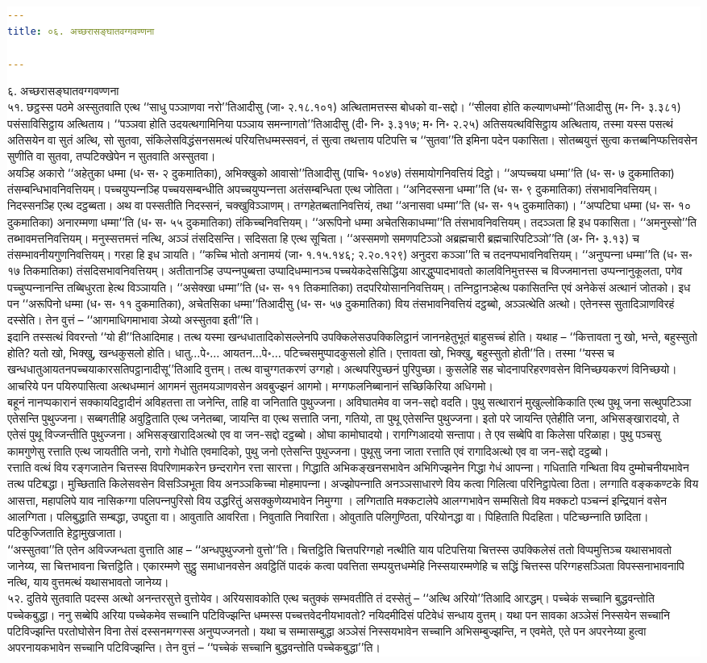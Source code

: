 ```yaml
---
title: ०६. अच्छरासङ्घातवग्गवण्णना

---
```

६. अच्छरासङ्घातवग्गवण्णना  
५१. छट्ठस्स पठमे अस्सुतवाति एत्थ ‘‘साधु पञ्‍ञाणवा नरो’’तिआदीसु (जा॰ २.१८.१०१) अत्थितामत्तस्स बोधको वा-सद्दो। ‘‘सीलवा होति कल्याणधम्मो’’तिआदीसु (म॰ नि॰ ३.३८१) पसंसाविसिट्ठाय अत्थिताय। ‘‘पञ्‍ञवा होति उदयत्थगामिनिया पञ्‍ञाय समन्‍नागतो’’तिआदीसु (दी॰ नि॰ ३.३१७; म॰ नि॰ २.२५) अतिसयत्थविसिट्ठाय अत्थिताय, तस्मा यस्स पसत्थं अतिसयेन वा सुतं अत्थि, सो सुतवा, संकिलेसविद्धंसनसमत्थं परियत्तिधम्मस्सवनं, तं सुत्वा तथत्ताय पटिपत्ति च ‘‘सुतवा’’ति इमिना पदेन पकासिता। सोतब्बयुत्तं सुत्वा कत्तब्बनिप्फत्तिवसेन सुणीति वा सुतवा, तप्पटिक्खेपेन न सुतवाति अस्सुतवा।  
अयञ्हि अकारो ‘‘अहेतुका धम्मा (ध॰ स॰ २ दुकमातिका), अभिक्खुको आवासो’’तिआदीसु (पाचि॰ १०४७) तंसमायोगनिवत्तियं दिट्ठो। ‘‘अप्पच्‍चया धम्मा’’ति (ध॰ स॰ ७ दुकमातिका) तंसम्बन्धिभावनिवत्तियम्। पच्‍चयुप्पन्‍नञ्हि पच्‍चयसम्बन्धीति अपच्‍चयुप्पन्‍नत्ता अतंसम्बन्धिता एत्थ जोतिता। ‘‘अनिदस्सना धम्मा’’ति (ध॰ स॰ ९ दुकमातिका) तंसभावनिवत्तियम्। निदस्सनञ्हि एत्थ दट्ठब्बता। अथ वा पस्सतीति निदस्सनं, चक्खुविञ्‍ञाणम्। तग्गहेतब्बतानिवत्तियं, तथा ‘‘अनासवा धम्मा’’ति (ध॰ स॰ १५ दुकमातिका)। ‘‘अप्पटिघा धम्मा (ध॰ स॰ १० दुकमातिका) अनारम्मणा धम्मा’’ति (ध॰ स॰ ५५ दुकमातिका) तंकिच्‍चनिवत्तियम्। ‘‘अरूपिनो धम्मा अचेतसिकाधम्मा’’ति तंसभावनिवत्तियम्। तदञ्‍ञता हि इध पकासिता। ‘‘अमनुस्सो’’ति तब्भावमत्तनिवत्तियम्। मनुस्सत्तमत्तं नत्थि, अञ्‍ञं तंसदिसन्ति। सदिसता हि एत्थ सूचिता। ‘‘अस्समणो समणपटिञ्‍ञो अब्रह्मचारी ब्रह्मचारिपटिञ्‍ञो’’ति (अ॰ नि॰ ३.१३) च तंसम्भावनीयगुणनिवत्तियम्। गरहा हि इध ञायति। ‘‘कच्‍चि भोतो अनामयं (जा॰ १.१५.१४६; २.२०.१२९) अनुदरा कञ्‍ञा’’ति च तदनप्पभावनिवत्तियम्। ‘‘अनुप्पन्‍ना धम्मा’’ति (ध॰ स॰ १७ तिकमातिका) तंसदिसभावनिवत्तियम्। अतीतानञ्हि उप्पन्‍नपुब्बत्ता उप्पादिधम्मानञ्‍च पच्‍चयेकदेससिद्धिया आरद्धुप्पादभावतो कालविनिमुत्तस्स च विज्‍जमानत्ता उप्पन्‍नानुकूलता, पगेव पच्‍चुप्पन्‍नानन्ति तब्बिधुरता हेत्थ विञ्‍ञायति। ‘‘असेक्खा धम्मा’’ति (ध॰ स॰ ११ तिकमातिका) तदपरियोसाननिवत्तियम्। तन्‍निट्ठानञ्हेत्थ पकासितन्ति एवं अनेकेसं अत्थानं जोतको। इध पन ‘‘अरूपिनो धम्मा (ध॰ स॰ ११ दुकमातिका), अचेतसिका धम्मा’’तिआदीसु (ध॰ स॰ ५७ दुकमातिका) विय तंसभावनिवत्तियं दट्ठब्बो, अञ्‍ञत्थेति अत्थो। एतेनस्स सुतादिञाणविरहं दस्सेति। तेन वुत्तं – ‘‘आगमाधिगमाभावा ञेय्यो अस्सुतवा इती’’ति।  
इदानि तस्सत्थं विवरन्तो ‘‘यो ही’’तिआदिमाह। तत्थ यस्मा खन्धधातादिकोसल्‍लेनपि उपक्‍किलेसउपक्‍किलिट्ठानं जाननहेतुभूतं बाहुसच्‍चं होति। यथाह – ‘‘कित्तावता नु खो, भन्ते, बहुस्सुतो होति? यतो खो, भिक्खु, खन्धकुसलो होति। धातु…पे॰… आयतन…पे॰… पटिच्‍चसमुप्पादकुसलो होति। एत्तावता खो, भिक्खु, बहुस्सुतो होती’’ति। तस्मा ‘‘यस्स च खन्धधातुआयतनपच्‍चयाकारसतिपट्ठानादीसू’’तिआदि वुत्तम्। तत्थ वाचुग्गतकरणं उग्गहो। अत्थपरिपुच्छनं पुरिपुच्छा। कुसलेहि सह चोदनापरिहरणवसेन विनिच्छयकरणं विनिच्छयो। आचरिये पन पयिरुपासित्वा अत्थधम्मानं आगमनं सुतमयञाणवसेन अवबुज्झनं आगमो। मग्गफलनिब्बानानं सच्छिकिरिया अधिगमो।  
बहूनं नानप्पकारानं सक्‍कायदिट्ठादीनं अविहतत्ता ता जनेन्ति, ताहि वा जनिताति पुथुज्‍जना। अविघातमेव वा जन-सद्दो वदति। पुथु सत्थारानं मुखुल्‍लोकिकाति एत्थ पुथू जना सत्थुपटिञ्‍ञा एतेसन्ति पुथुज्‍जना। सब्बगतीहि अवुट्ठिताति एत्थ जनेतब्बा, जायन्ति वा एत्थ सत्ताति जना, गतियो, ता पुथू एतेसन्ति पुथुज्‍जना। इतो परे जायन्ति एतेहीति जना, अभिसङ्खारादयो, ते एतेसं पुथू विज्‍जन्तीति पुथुज्‍जना। अभिसङ्खारादिअत्थो एव वा जन-सद्दो दट्ठब्बो। ओघा कामोघादयो। रागग्गिआदयो सन्तापा। ते एव सब्बेपि वा किलेसा परिळाहा। पुथु पञ्‍चसु कामगुणेसु रत्ताति एत्थ जायतीति जनो, रागो गेधोति एवमादिको, पुथु जनो एतेसन्ति पुथुज्‍जना। पुथूसु जना जाता रत्ताति एवं रागादिअत्थो एव वा जन-सद्दो दट्ठब्बो।  
रत्ताति वत्थं विय रङ्गजातेन चित्तस्स विपरिणामकरेन छन्दरागेन रत्ता सारत्ता। गिद्धाति अभिकङ्खनसभावेन अभिगिज्झनेन गिद्धा गेधं आपन्‍ना। गधिताति गन्थिता विय दुम्मोचनीयभावेन तत्थ पटिबद्धा। मुच्छिताति किलेसवसेन विसञ्‍ञिभूता विय अनञ्‍ञकिच्‍चा मोहमापन्‍ना। अज्झोपन्‍नाति अनञ्‍ञसाधारणे विय कत्वा गिलित्वा परिनिट्ठापेत्वा ठिता। लग्गाति वङ्ककण्टके विय आसत्ता, महापलिपे याव नासिकग्गा पलिपन्‍नपुरिसो विय उद्धरितुं असक्‍कुणेय्यभावेन निमुग्गा । लग्गिताति मक्‍कटालेपे आलग्गभावेन सम्मसितो विय मक्‍कटो पञ्‍चन्‍नं इन्द्रियानं वसेन आलग्गिता। पलिबुद्धाति सम्बद्धा, उपद्दुता वा। आवुताति आवरिता। निवुताति निवारिता। ओवुताति पलिगुण्ठिता, परियोनद्धा वा। पिहिताति पिदहिता। पटिच्छन्‍नाति छादिता। पटिकुज्‍जिताति हेट्ठामुखजाता।  
‘‘अस्सुतवा’’ति एतेन अविज्‍जन्धता वुत्ताति आह – ‘‘अन्धपुथुज्‍जनो वुत्तो’’ति। चित्तट्ठिति चित्तपरिग्गहो नत्थीति याय पटिपत्तिया चित्तस्स उपक्‍किलेसं ततो विप्पमुत्तिञ्‍च यथासभावतो जानेय्य, सा चित्तभावना चित्तट्ठिति। एकारम्मणे सुट्ठु समाधानवसेन अवट्ठितिं पादकं कत्वा पवत्तिता सम्पयुत्तधम्मेहि निस्सयारम्मणेहि च सद्धिं चित्तस्स परिग्गहसञ्‍ञिता विपस्सनाभावनापि नत्थि, याय वुत्तमत्थं यथासभावतो जानेय्य।  
५२. दुतिये सुतवाति पदस्स अत्थो अनन्तरसुत्ते वुत्तोयेव। अरियसावकोति एत्थ चतुक्‍कं सम्भवतीति तं दस्सेतुं – ‘‘अत्थि अरियो’’तिआदि आरद्धम्। पच्‍चेकं सच्‍चानि बुद्धवन्तोति पच्‍चेकबुद्धा। ननु सब्बेपि अरिया पच्‍चेकमेव सच्‍चानि पटिविज्झन्ति धम्मस्स पच्‍चत्तवेदनीयभावतो? नयिदमीदिसं पटिवेधं सन्धाय वुत्तम्। यथा पन सावका अञ्‍ञेसं निस्सयेन सच्‍चानि पटिविज्झन्ति परतोघोसेन विना तेसं दस्सनमग्गस्स अनुप्पज्‍जनतो। यथा च सम्मासम्बुद्धा अञ्‍ञेसं निस्सयभावेन सच्‍चानि अभिसम्बुज्झन्ति, न एवमेते, एते पन अपरनेय्या हुत्वा अपरनायकभावेन सच्‍चानि पटिविज्झन्ति। तेन वुत्तं – ‘‘पच्‍चेकं सच्‍चानि बुद्धवन्तोति पच्‍चेकबुद्धा’’ति।  